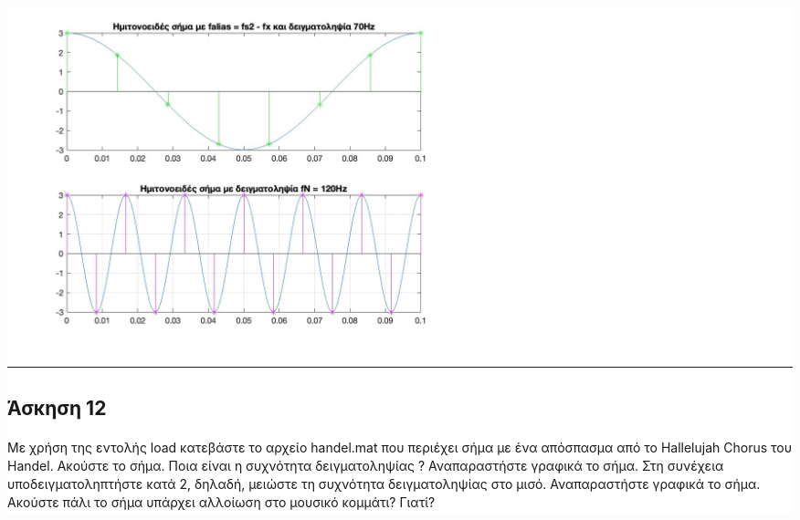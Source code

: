   <img src="./Images/ask11b.jpg" alt="image" width="500">
</p>

---
## Άσκηση 12
Με χρήση της εντολής load κατεβάστε το αρχείο handel.mat που περιέχει σήμα με ένα απόσπασμα από το Hallelujah Chorus του Handel. Ακούστε το σήμα. Ποια είναι η συχνότητα δειγματοληψίας ? 
Αναπαραστήστε γραφικά το σήμα. Στη συνέχεια υποδειγματοληπτήστε κατά 2, δηλαδή, μειώστε τη συχνότητα δειγματοληψίας στο μισό. Αναπαραστήστε γραφικά το σήμα. Ακούστε πάλι το σήμα υπάρχει αλλοίωση στο μουσικό κομμάτι? Γιατί?

<p align="center">